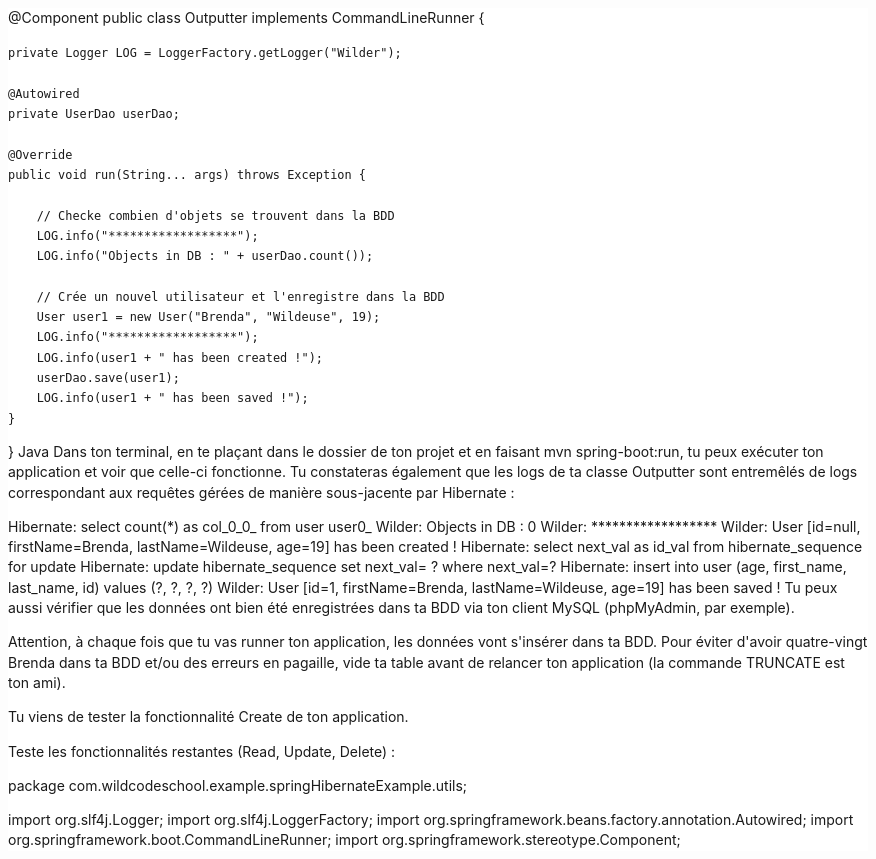@Component
public class Outputter implements CommandLineRunner {

    private Logger LOG = LoggerFactory.getLogger("Wilder");

    @Autowired
    private UserDao userDao;

    @Override
    public void run(String... args) throws Exception {

        // Checke combien d'objets se trouvent dans la BDD      
        LOG.info("******************");
        LOG.info("Objects in DB : " + userDao.count());

        // Crée un nouvel utilisateur et l'enregistre dans la BDD
        User user1 = new User("Brenda", "Wildeuse", 19);
        LOG.info("******************");
        LOG.info(user1 + " has been created !");
        userDao.save(user1);
        LOG.info(user1 + " has been saved !");
    }   
}
Java
Dans ton terminal, en te plaçant dans le dossier de ton projet et en faisant mvn spring-boot:run, tu peux exécuter ton application et voir que celle-ci fonctionne. Tu constateras également que les logs de ta classe Outputter sont entremêlés de logs correspondant aux requêtes gérées de manière sous-jacente par Hibernate :

Hibernate: select count(*) as col_0_0_ from user user0_
Wilder: Objects in DB : 0
Wilder: ******************
Wilder: User [id=null, firstName=Brenda, lastName=Wildeuse, age=19] has been created !
Hibernate: select next_val as id_val from hibernate_sequence for update
Hibernate: update hibernate_sequence set next_val= ? where next_val=?
Hibernate: insert into user (age, first_name, last_name, id) values (?, ?, ?, ?)
Wilder: User [id=1, firstName=Brenda, lastName=Wildeuse, age=19] has been saved !
Tu peux aussi vérifier que les données ont bien été enregistrées dans ta BDD via ton client MySQL (phpMyAdmin, par exemple).

Attention, à chaque fois que tu vas runner ton application, les données vont s'insérer dans ta BDD. Pour éviter d'avoir quatre-vingt Brenda dans ta BDD et/ou des erreurs en pagaille, vide ta table avant de relancer ton application (la commande TRUNCATE est ton ami).

Tu viens de tester la fonctionnalité Create de ton application.

Teste les fonctionnalités restantes (Read, Update, Delete) :

package com.wildcodeschool.example.springHibernateExample.utils;

import org.slf4j.Logger;
import org.slf4j.LoggerFactory;
import org.springframework.beans.factory.annotation.Autowired;
import org.springframework.boot.CommandLineRunner;
import org.springframework.stereotype.Component;
